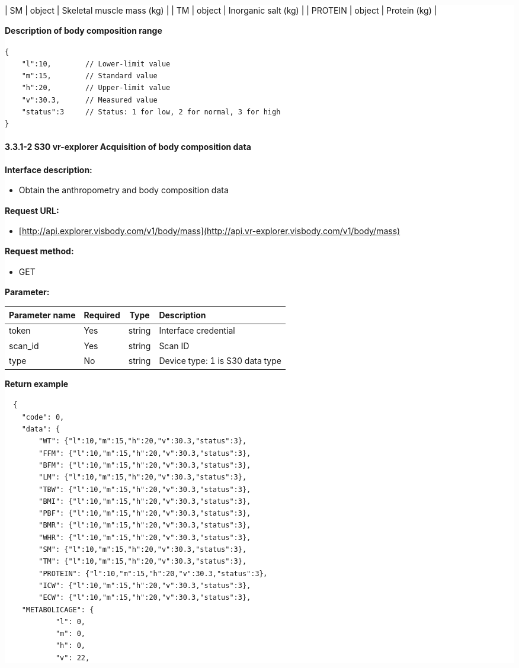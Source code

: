| SM | object | Skeletal muscle mass (kg)  |
| TM | object | Inorganic salt (kg)  |
| PROTEIN | object | Protein (kg)  |


**Description of body composition range**

```plain
{
	"l":10,        // Lower-limit value 
	"m":15,        // Standard value 
	"h":20,        // Upper-limit value 
	"v":30.3,      // Measured value 
	"status":3     // Status: 1 for low, 2 for normal, 3 for high 
}
```



#### 3.3.1-2 S30 vr-explorer Acquisition of body composition data
**Interface description:**

+ Obtain the anthropometry and body composition data 

**Request URL:**

+ [http://api.explorer.visbody.com/v1/body/mass](http://api.vr-explorer.visbody.com/v1/body/mass)

**Request method:**

+  GET

**Parameter:**

| Parameter name  | Required  | Type  | Description  |
| --- | --- | --- | :--- |
| token | Yes  | string | Interface credential  |
| scan_id | Yes  | string | Scan ID  |
| type | No | string | Device type:  1 is S30 data type |


**Return example**

```plain
  {
    "code": 0,
    "data": {
    	"WT": {"l":10,"m":15,"h":20,"v":30.3,"status":3},
		"FFM": {"l":10,"m":15,"h":20,"v":30.3,"status":3},
		"BFM": {"l":10,"m":15,"h":20,"v":30.3,"status":3},
		"LM": {"l":10,"m":15,"h":20,"v":30.3,"status":3},
		"TBW": {"l":10,"m":15,"h":20,"v":30.3,"status":3},
		"BMI": {"l":10,"m":15,"h":20,"v":30.3,"status":3},
		"PBF": {"l":10,"m":15,"h":20,"v":30.3,"status":3},
		"BMR": {"l":10,"m":15,"h":20,"v":30.3,"status":3},
		"WHR": {"l":10,"m":15,"h":20,"v":30.3,"status":3},
		"SM": {"l":10,"m":15,"h":20,"v":30.3,"status":3},
		"TM": {"l":10,"m":15,"h":20,"v":30.3,"status":3},
		"PROTEIN": {"l":10,"m":15,"h":20,"v":30.3,"status":3}，
		"ICW": {"l":10,"m":15,"h":20,"v":30.3,"status":3},
		"ECW": {"l":10,"m":15,"h":20,"v":30.3,"status":3},
    "METABOLICAGE": {
            "l": 0,
            "m": 0,
            "h": 0,
            "v": 22,
```